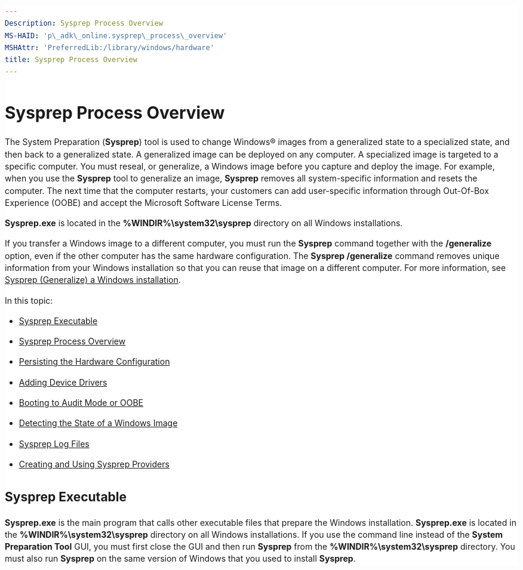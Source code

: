 ```yaml
---
Description: Sysprep Process Overview
MS-HAID: 'p\_adk\_online.sysprep\_process\_overview'
MSHAttr: 'PreferredLib:/library/windows/hardware'
title: Sysprep Process Overview
---
```


# Sysprep Process Overview


The System Preparation (**Sysprep**) tool is used to change Windows® images from a generalized state to a specialized state, and then back to a generalized state. A generalized image can be deployed on any computer. A specialized image is targeted to a specific computer. You must reseal, or generalize, a Windows image before you capture and deploy the image. For example, when you use the **Sysprep** tool to generalize an image, **Sysprep** removes all system-specific information and resets the computer. The next time that the computer restarts, your customers can add user-specific information through Out-Of-Box Experience (OOBE) and accept the Microsoft Software License Terms.

**Sysprep.exe** is located in the **%WINDIR%\\system32\\sysprep** directory on all Windows installations.

If you transfer a Windows image to a different computer, you must run the **Sysprep** command together with the **/generalize** option, even if the other computer has the same hardware configuration. The **Sysprep /generalize** command removes unique information from your Windows installation so that you can reuse that image on a different computer. For more information, see [Sysprep (Generalize) a Windows installation](p_adk_online.sysprep__generalize__a_windows_installation_win8).

In this topic:

-   [Sysprep Executable](#sysprepexecutable)

-   [Sysprep Process Overview](#sysprepprocess)

-   [Persisting the Hardware Configuration](#bkmk-new)

-   [Adding Device Drivers](#device)

-   [Booting to Audit Mode or OOBE](#bootingtoauditmodeorwindowswelcome)

-   [Detecting the State of a Windows Image](#detectingthestateofawindowsimage)

-   [Sysprep Log Files](#syspreplogfiles)

-   [Creating and Using Sysprep Providers](#creatingandusingsysprepproviders)

## <span id="SysprepExecutable"></span><span id="sysprepexecutable"></span><span id="SYSPREPEXECUTABLE"></span>Sysprep Executable


**Sysprep.exe** is the main program that calls other executable files that prepare the Windows installation. **Sysprep.exe** is located in the **%WINDIR%\\system32\\sysprep** directory on all Windows installations. If you use the command line instead of the **System Preparation Tool** GUI, you must first close the GUI and then run **Sysprep** from the **%WINDIR%\\system32\\sysprep** directory. You must also run **Sysprep** on the same version of Windows that you used to install **Sysprep**.
